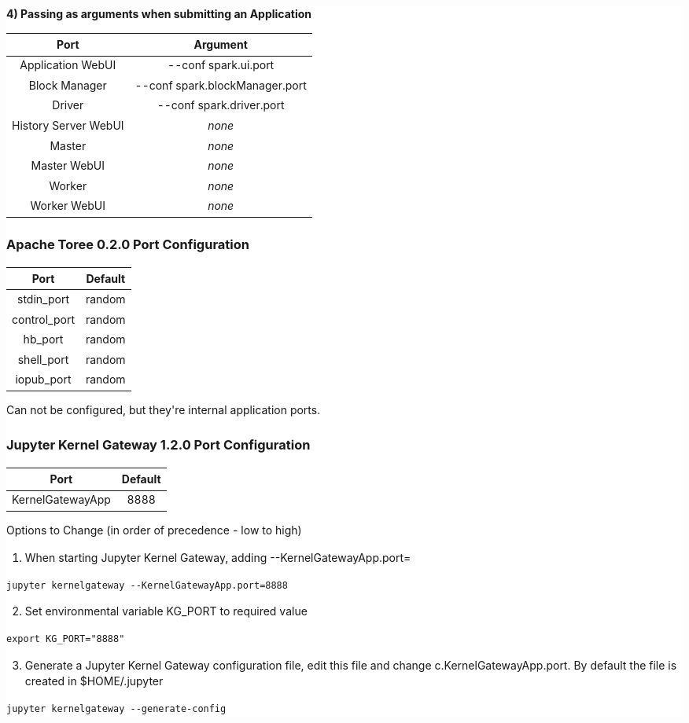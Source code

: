 

**4) Passing as arguments when submitting an Application**

| Port                  | Argument                        |
|:---------------------:|:-------------------------------:|
| Application WebUI     | --conf spark.ui.port            |
| Block Manager         | --conf spark.blockManager.port  |
| Driver                | --conf spark.driver.port        |
| History Server WebUI  | _none_                          |
| Master                | _none_                          |
| Master WebUI          | _none_                          |
| Worker                | _none_                          |
| Worker WebUI          | _none_                          |

### Apache Toree 0.2.0 Port Configuration

| Port        | Default|
|:-----------:|:-----:|
| stdin_port  | random|
| control_port| random|
| hb_port     | random|
| shell_port  | random|
| iopub_port  | random|

Can not be configured, but they're internal application ports.

### Jupyter Kernel Gateway 1.2.0 Port Configuration

| Port            | Default|
|:---------------:|:-----:|
| KernelGatewayApp| 8888  |

Options to Change (in order of precedence - low to high)

1. When starting Jupyter Kernel Gateway, adding --KernelGatewayApp.port=
```
jupyter kernelgateway --KernelGatewayApp.port=8888
```

2. Set environmental variable KG_PORT to required value
```
export KG_PORT="8888"
```

3. Generate a Jupyter Kernel Gateway configuration file, edit this file and
change c.KernelGatewayApp.port. By default the file is created in $HOME/.jupyter
```
jupyter kernelgateway --generate-config
```
